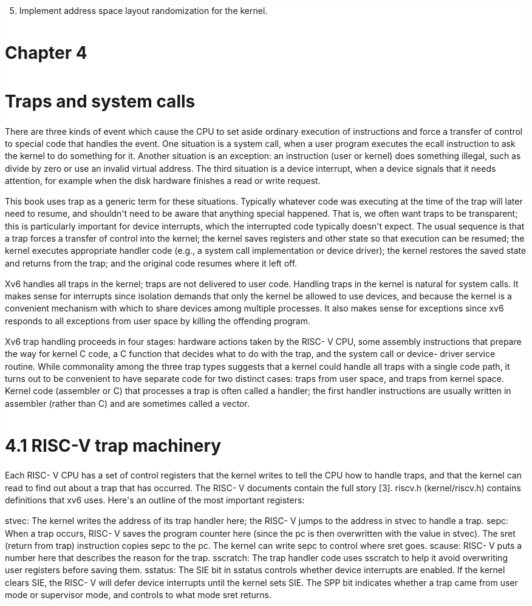 5. Implement address space layout randomization for the kernel.

# Chapter 4

# Traps and system calls

There are three kinds of event which cause the CPU to set aside ordinary execution of instructions and force a transfer of control to special code that handles the event. One situation is a system call, when a user program executes the ecall instruction to ask the kernel to do something for it. Another situation is an exception: an instruction (user or kernel) does something illegal, such as divide by zero or use an invalid virtual address. The third situation is a device interrupt, when a device signals that it needs attention, for example when the disk hardware finishes a read or write request.

This book uses trap as a generic term for these situations. Typically whatever code was executing at the time of the trap will later need to resume, and shouldn't need to be aware that anything special happened. That is, we often want traps to be transparent; this is particularly important for device interrupts, which the interrupted code typically doesn't expect. The usual sequence is that a trap forces a transfer of control into the kernel; the kernel saves registers and other state so that execution can be resumed; the kernel executes appropriate handler code (e.g., a system call implementation or device driver); the kernel restores the saved state and returns from the trap; and the original code resumes where it left off.

Xv6 handles all traps in the kernel; traps are not delivered to user code. Handling traps in the kernel is natural for system calls. It makes sense for interrupts since isolation demands that only the kernel be allowed to use devices, and because the kernel is a convenient mechanism with which to share devices among multiple processes. It also makes sense for exceptions since xv6 responds to all exceptions from user space by killing the offending program.

Xv6 trap handling proceeds in four stages: hardware actions taken by the RISC- V CPU, some assembly instructions that prepare the way for kernel C code, a C function that decides what to do with the trap, and the system call or device- driver service routine. While commonality among the three trap types suggests that a kernel could handle all traps with a single code path, it turns out to be convenient to have separate code for two distinct cases: traps from user space, and traps from kernel space. Kernel code (assembler or C) that processes a trap is often called a handler; the first handler instructions are usually written in assembler (rather than C) and are sometimes called a vector.

# 4.1 RISC-V trap machinery

Each RISC- V CPU has a set of control registers that the kernel writes to tell the CPU how to handle traps, and that the kernel can read to find out about a trap that has occurred. The RISC- V documents contain the full story [3]. riscv.h (kernel/riscv.h) contains definitions that xv6 uses. Here's an outline of the most important registers:

stvec: The kernel writes the address of its trap handler here; the RISC- V jumps to the address in stvec to handle a trap. sepc: When a trap occurs, RISC- V saves the program counter here (since the pc is then overwritten with the value in stvec). The sret (return from trap) instruction copies sepc to the pc. The kernel can write sepc to control where sret goes. scause: RISC- V puts a number here that describes the reason for the trap. sscratch: The trap handler code uses sscratch to help it avoid overwriting user registers before saving them. sstatus: The SIE bit in sstatus controls whether device interrupts are enabled. If the kernel clears SIE, the RISC- V will defer device interrupts until the kernel sets SIE. The SPP bit indicates whether a trap came from user mode or supervisor mode, and controls to what mode sret returns.
